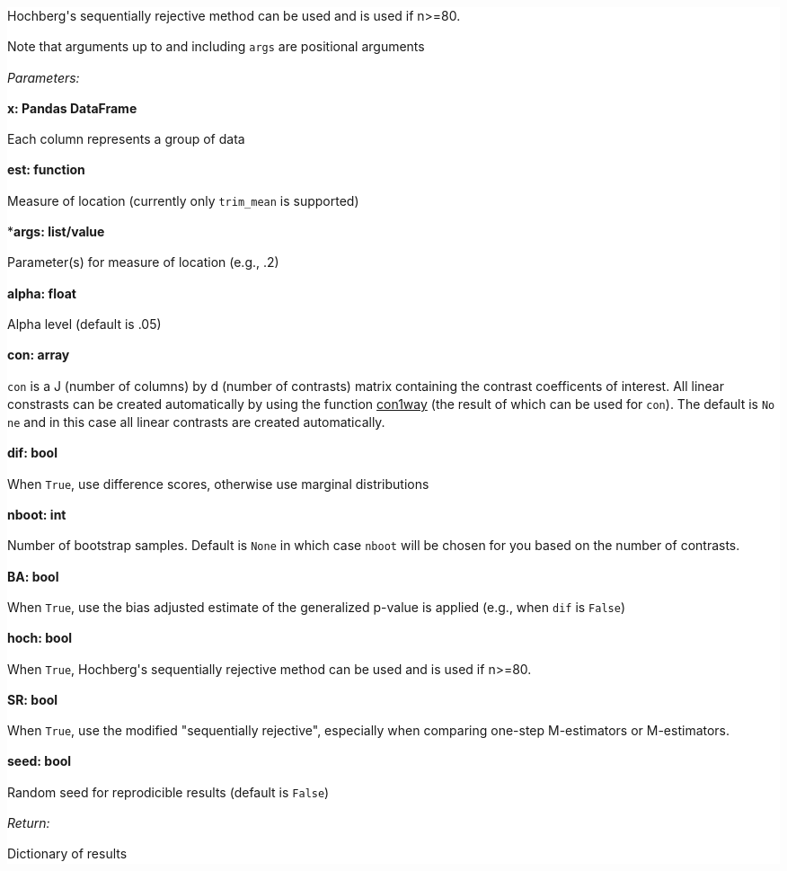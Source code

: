 Hochberg's sequentially rejective method can be used and is used 
if n>=80.

Note that arguments up to and including `args` are positional arguments

_Parameters:_

**x: Pandas DataFrame**

Each column represents a group of data

**est: function**

Measure of location (currently only `trim_mean` is supported)

***args: list/value**

Parameter(s) for measure of location (e.g., .2)

**alpha: float**

Alpha level (default is .05)

**con: array**

`con` is a J (number of columns) by d (number of contrasts)
matrix containing the contrast coefficents of interest.
All linear constrasts can be created automatically by using the function [con1way](J)
(the result of which can be used for `con`). The default is `None` and in this
case all linear contrasts are created automatically.
 
**dif: bool**

When `True`, use difference scores, otherwise use marginal distributions

**nboot: int**

Number of bootstrap samples. Default is `None`
in which case `nboot` will be chosen for you 
based on the number of contrasts.

**BA: bool**

When `True`, use the bias adjusted estimate of the 
generalized p-value is applied (e.g., when `dif` is `False`)

**hoch: bool**

When `True`, Hochberg's sequentially rejective method can be used and is used 
if n>=80.

**SR: bool**

When `True`, use the modified "sequentially rejective", especially when 
comparing one-step M-estimators or M-estimators.

**seed: bool**

Random seed for reprodicible results (default is `False`)

_Return:_

Dictionary of results
